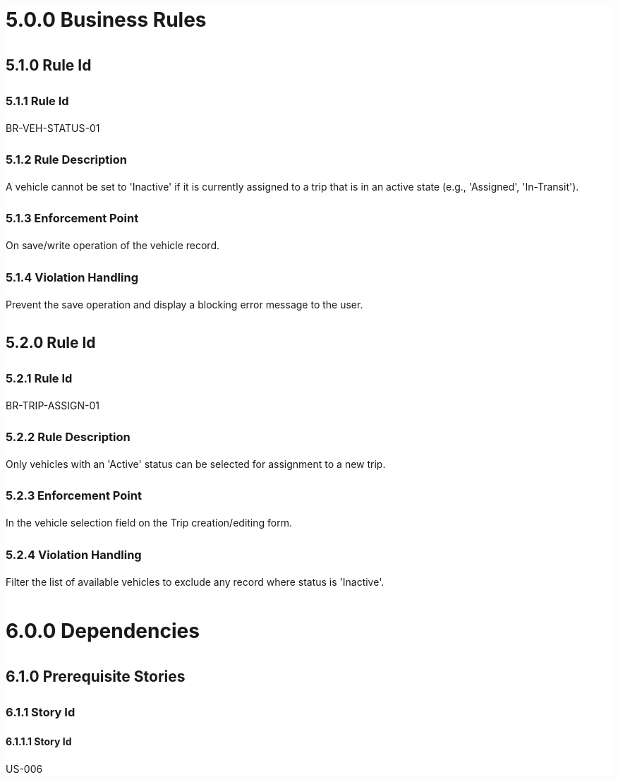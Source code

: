 # 5.0.0 Business Rules

## 5.1.0 Rule Id

### 5.1.1 Rule Id

BR-VEH-STATUS-01

### 5.1.2 Rule Description

A vehicle cannot be set to 'Inactive' if it is currently assigned to a trip that is in an active state (e.g., 'Assigned', 'In-Transit').

### 5.1.3 Enforcement Point

On save/write operation of the vehicle record.

### 5.1.4 Violation Handling

Prevent the save operation and display a blocking error message to the user.

## 5.2.0 Rule Id

### 5.2.1 Rule Id

BR-TRIP-ASSIGN-01

### 5.2.2 Rule Description

Only vehicles with an 'Active' status can be selected for assignment to a new trip.

### 5.2.3 Enforcement Point

In the vehicle selection field on the Trip creation/editing form.

### 5.2.4 Violation Handling

Filter the list of available vehicles to exclude any record where status is 'Inactive'.

# 6.0.0 Dependencies

## 6.1.0 Prerequisite Stories

### 6.1.1 Story Id

#### 6.1.1.1 Story Id

US-006
